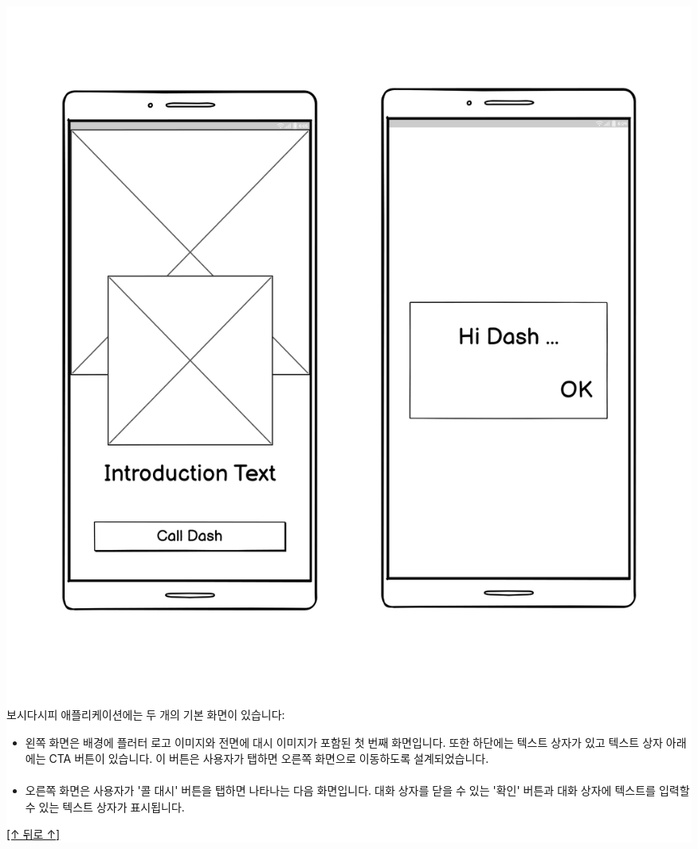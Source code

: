 <img src="../../Assets/Hi Flutter/Presentations/Wireframing.png" width="100%" height="100%"><br>

보시다시피 애플리케이션에는 두 개의 기본 화면이 있습니다:
- 왼쪽 화면은 배경에 플러터 로고 이미지와 전면에 대시 이미지가 포함된 첫 번째 화면입니다. 또한 하단에는 텍스트 상자가 있고 텍스트 상자 아래에는 CTA 버튼이 있습니다. 이 버튼은 사용자가 탭하면 오른쪽 화면으로 이동하도록 설계되었습니다.</br></br>
- 오른쪽 화면은 사용자가 '콜 대시' 버튼을 탭하면 나타나는 다음 화면입니다. 대화 상자를 닫을 수 있는 '확인' 버튼과 대화 상자에 텍스트를 입력할 수 있는 텍스트 상자가 표시됩니다.

<a href="#Table_Of_Contents">[↑ 뒤로 ↑]</a>
